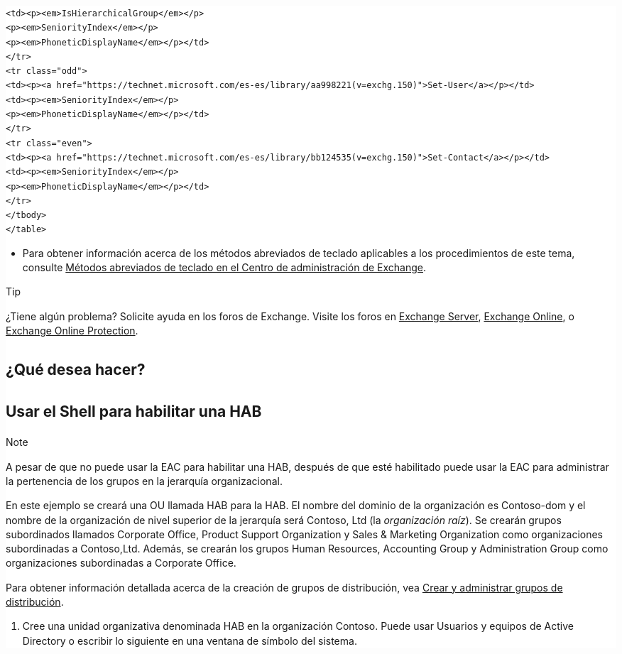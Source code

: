     <td><p><em>IsHierarchicalGroup</em></p>
    <p><em>SeniorityIndex</em></p>
    <p><em>PhoneticDisplayName</em></p></td>
    </tr>
    <tr class="odd">
    <td><p><a href="https://technet.microsoft.com/es-es/library/aa998221(v=exchg.150)">Set-User</a></p></td>
    <td><p><em>SeniorityIndex</em></p>
    <p><em>PhoneticDisplayName</em></p></td>
    </tr>
    <tr class="even">
    <td><p><a href="https://technet.microsoft.com/es-es/library/bb124535(v=exchg.150)">Set-Contact</a></p></td>
    <td><p><em>SeniorityIndex</em></p>
    <p><em>PhoneticDisplayName</em></p></td>
    </tr>
    </tbody>
    </table>


  - Para obtener información acerca de los métodos abreviados de teclado aplicables a los procedimientos de este tema, consulte [Métodos abreviados de teclado en el Centro de administración de Exchange](keyboard-shortcuts-in-the-exchange-admin-center-exchange-online-protection-help.md).


> [!TIP]
> ¿Tiene algún problema? Solicite ayuda en los foros de Exchange. Visite los foros en <A href="https://go.microsoft.com/fwlink/p/?linkid=60612">Exchange Server</A>, <A href="https://go.microsoft.com/fwlink/p/?linkid=267542">Exchange Online</A>, o <A href="https://go.microsoft.com/fwlink/p/?linkid=285351">Exchange Online Protection</A>.



## ¿Qué desea hacer?

## Usar el Shell para habilitar una HAB


> [!NOTE]
> A pesar de que no puede usar la EAC para habilitar una HAB, después de que esté habilitado puede usar la EAC para administrar la pertenencia de los grupos en la jerarquía organizacional.



En este ejemplo se creará una OU llamada HAB para la HAB. El nombre del dominio de la organización es Contoso-dom y el nombre de la organización de nivel superior de la jerarquía será Contoso, Ltd (la *organización raíz*). Se crearán grupos subordinados llamados Corporate Office, Product Support Organization y Sales & Marketing Organization como organizaciones subordinadas a Contoso,Ltd. Además, se crearán los grupos Human Resources, Accounting Group y Administration Group como organizaciones subordinadas a Corporate Office.

Para obtener información detallada acerca de la creación de grupos de distribución, vea [Crear y administrar grupos de distribución](create-and-manage-distribution-groups-exchange-2013-help.md).

1.  Cree una unidad organizativa denominada HAB en la organización Contoso. Puede usar Usuarios y equipos de Active Directory o escribir lo siguiente en una ventana de símbolo del sistema.
    